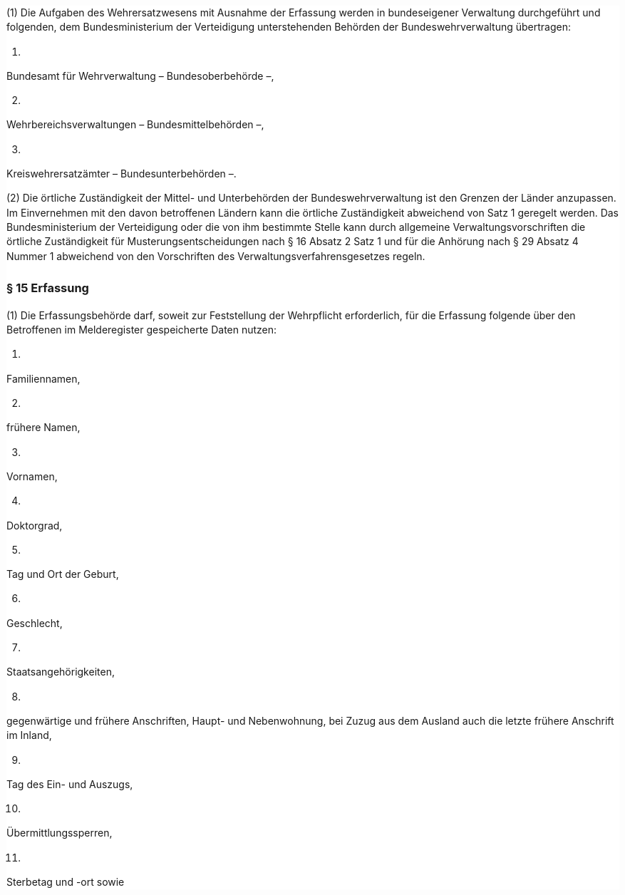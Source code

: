 (1) Die Aufgaben des Wehrersatzwesens mit Ausnahme der Erfassung werden in bundeseigener Verwaltung durchgeführt und folgenden, dem Bundesministerium der Verteidigung unterstehenden Behörden der Bundeswehrverwaltung übertragen:

1.  
Bundesamt für Wehrverwaltung – Bundesoberbehörde –,

2.  
Wehrbereichsverwaltungen – Bundesmittelbehörden –,

3.  
Kreiswehrersatzämter – Bundesunterbehörden –.

(2) Die örtliche Zuständigkeit der Mittel- und Unterbehörden der Bundeswehrverwaltung ist den Grenzen der Länder anzupassen. Im Einvernehmen mit den davon betroffenen Ländern kann die örtliche Zuständigkeit abweichend von Satz 1 geregelt werden. Das Bundesministerium der Verteidigung oder die von ihm bestimmte Stelle kann durch allgemeine Verwaltungsvorschriften die örtliche Zuständigkeit für Musterungsentscheidungen nach § 16 Absatz 2 Satz 1 und für die Anhörung nach § 29 Absatz 4 Nummer 1 abweichend von den Vorschriften des Verwaltungsverfahrensgesetzes regeln.

### § 15 Erfassung

(1) Die Erfassungsbehörde darf, soweit zur Feststellung der Wehrpflicht erforderlich, für die Erfassung folgende über den Betroffenen im Melderegister gespeicherte Daten nutzen:

1.  
Familiennamen,

2.  
frühere Namen,

3.  
Vornamen,

4.  
Doktorgrad,

5.  
Tag und Ort der Geburt,

6.  
Geschlecht,

7.  
Staatsangehörigkeiten,

8.  
gegenwärtige und frühere Anschriften, Haupt- und Nebenwohnung, bei Zuzug aus dem Ausland auch die letzte frühere Anschrift im Inland,

9.  
Tag des Ein- und Auszugs,

10.  
Übermittlungssperren,

11.  
Sterbetag und -ort sowie
